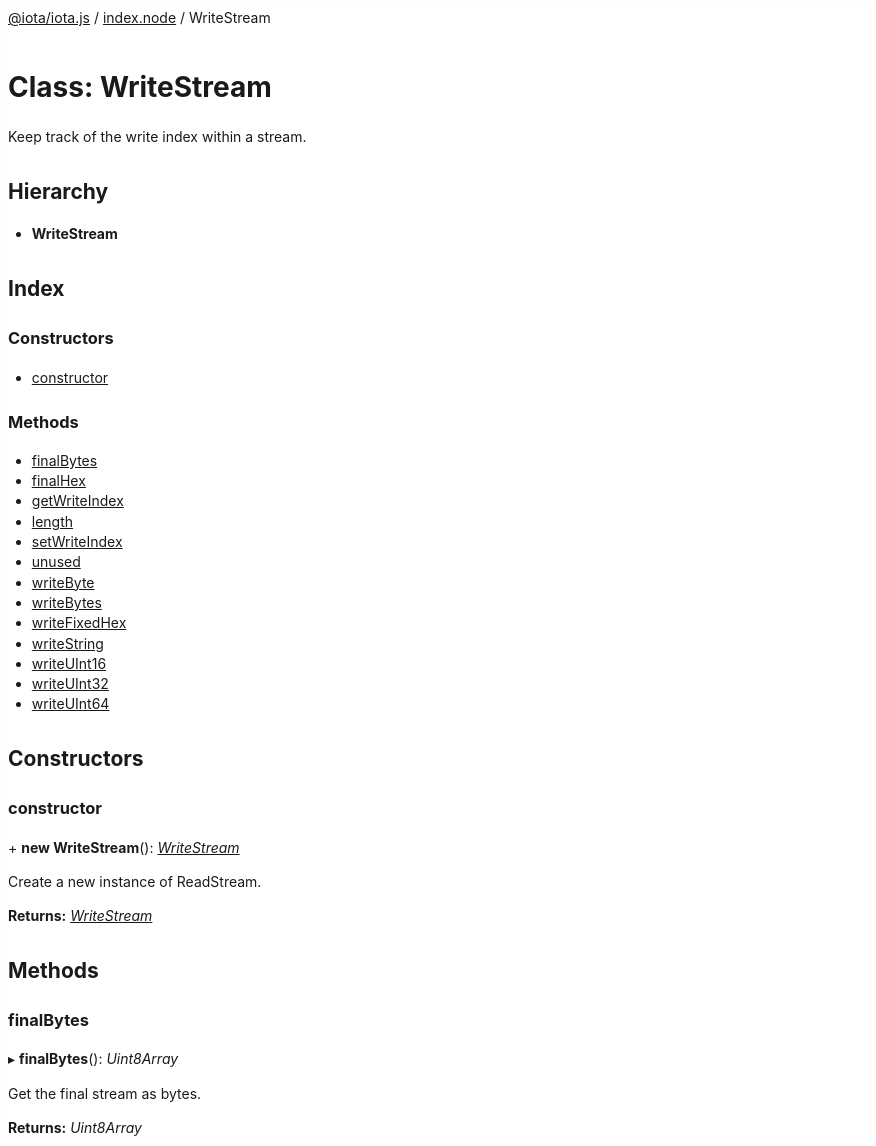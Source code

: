 [@iota/iota.js](../README.md) / [index.node](../modules/index_node.md) / WriteStream

# Class: WriteStream

Keep track of the write index within a stream.

## Hierarchy

* **WriteStream**

## Index

### Constructors

* [constructor](index_node.writestream.md#constructor)

### Methods

* [finalBytes](index_node.writestream.md#finalbytes)
* [finalHex](index_node.writestream.md#finalhex)
* [getWriteIndex](index_node.writestream.md#getwriteindex)
* [length](index_node.writestream.md#length)
* [setWriteIndex](index_node.writestream.md#setwriteindex)
* [unused](index_node.writestream.md#unused)
* [writeByte](index_node.writestream.md#writebyte)
* [writeBytes](index_node.writestream.md#writebytes)
* [writeFixedHex](index_node.writestream.md#writefixedhex)
* [writeString](index_node.writestream.md#writestring)
* [writeUInt16](index_node.writestream.md#writeuint16)
* [writeUInt32](index_node.writestream.md#writeuint32)
* [writeUInt64](index_node.writestream.md#writeuint64)

## Constructors

### constructor

\+ **new WriteStream**(): [*WriteStream*](utils_writestream.writestream.md)

Create a new instance of ReadStream.

**Returns:** [*WriteStream*](utils_writestream.writestream.md)

## Methods

### finalBytes

▸ **finalBytes**(): *Uint8Array*

Get the final stream as bytes.

**Returns:** *Uint8Array*
